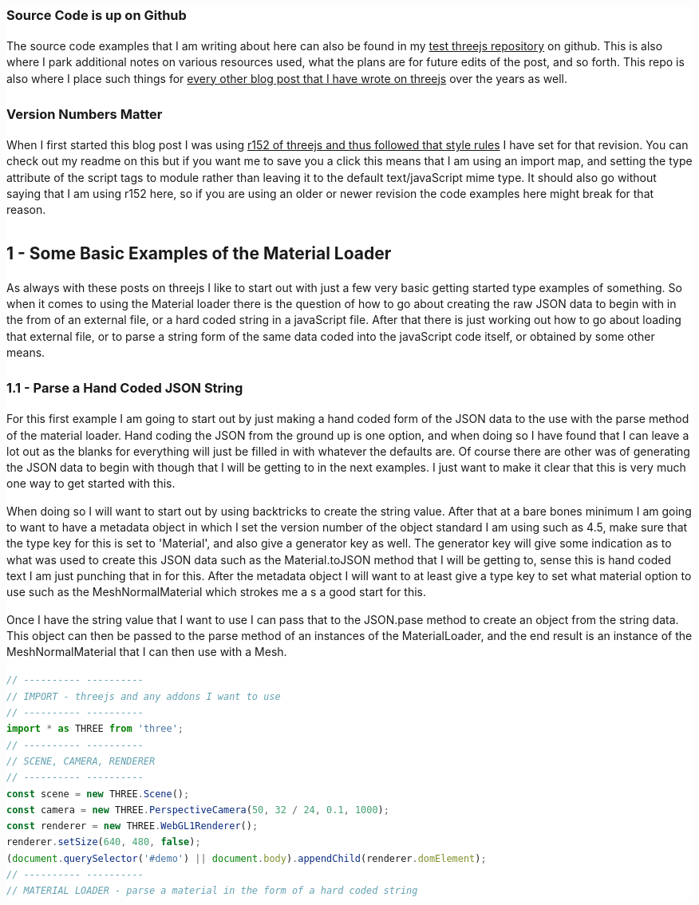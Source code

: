 ### Source Code is up on Github

The source code examples that I am writing about here can also be found in my [test threejs repository](https://github.com/dustinpfister/test_threejs/tree/master/views/forpost/threejs-materials-loader) on github. This is also where I park additional notes on various resources used, what the plans are for future edits of the post, and so forth. This repo is also where I place such things for [every other blog post that I have wrote on threejs](/categories/three-js/) over the years as well.

### Version Numbers Matter

When I first started this blog post I was using [r152 of threejs and thus followed that style rules](https://github.com/dustinpfister/test_threejs/blob/master/views/demos/r152/README.md) I have set for that revision. You can check out my readme on this but if you want me to save you a click this means that I am using an import map, and setting the type attribute of the script tags to module rather than leaving it to the default text/javaScript mime type. It should also go without saying that I am using r152 here, so if you are using an older or newer revision the code examples here might break for that reason.

## 1 - Some Basic Examples of the Material Loader

As always with these posts on threejs I like to start out with just a few very basic getting started type examples of something. So when it comes to using the Material loader there is the question of how to go about creating the raw JSON data to begin with in the from of an external file, or a hard coded string in a javaScript file. After that there is just working out how to go about loading that external file, or to parse a string form of the same data coded into the javaScript code itself, or obtained by some other means.

### 1.1 - Parse a Hand Coded JSON String

For this first example I am going to start out by just making a hand coded form of the JSON data to the use with the parse method of the material loader. Hand coding the JSON from the ground up is one option, and when doing so I have found that I can leave a lot out as the blanks for everything will just be filled in with whatever the defaults are. Of course there are other was of generating the JSON data to begin with though that I will be getting to in the next examples. I just want to make it clear that this is very much one way to get started with this.

When doing so I will want to start out by using backtricks to create the string value. After that at a bare bones minimum I am going to want to have a metadata object in which I set the version number of the object standard I am using such as 4.5, make sure that the type key for this is set to 'Material', and also give a generator key as well. The generator key will give some indication as to what was used to create this JSON data such as the Material.toJSON method that I will be getting to, sense this is hand coded text I am just punching that in for this. After the metadata object I will want to at least give a type key to set what material option to use such as the MeshNormalMaterial which strokes me a s a good start for this.

Once I have the string value that I want to use I can pass that to the JSON.pase method to create an object from the string data. This object can then be passed to the parse method of an instances of the MaterialLoader, and the end result is an instance of the MeshNormalMaterial that I can then use with a Mesh.

```js
// ---------- ----------
// IMPORT - threejs and any addons I want to use
// ---------- ----------
import * as THREE from 'three';
// ---------- ----------
// SCENE, CAMERA, RENDERER
// ---------- ----------
const scene = new THREE.Scene();
const camera = new THREE.PerspectiveCamera(50, 32 / 24, 0.1, 1000);
const renderer = new THREE.WebGL1Renderer();
renderer.setSize(640, 480, false);
(document.querySelector('#demo') || document.body).appendChild(renderer.domElement);
// ---------- ----------
// MATERIAL LOADER - parse a material in the form of a hard coded string
```